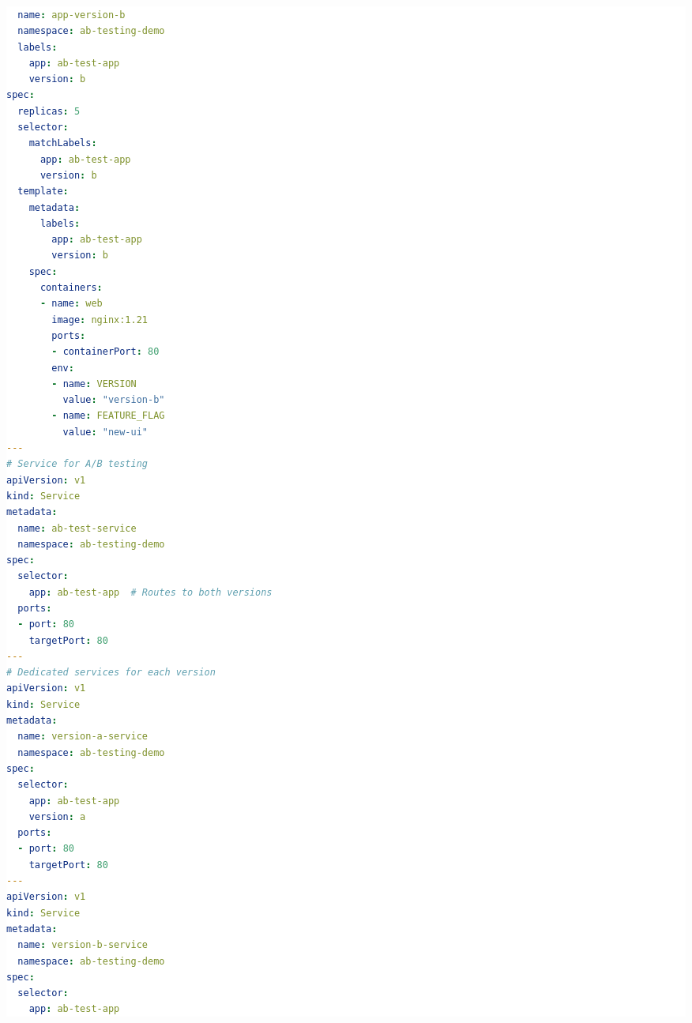```yaml
  name: app-version-b
  namespace: ab-testing-demo
  labels:
    app: ab-test-app
    version: b
spec:
  replicas: 5
  selector:
    matchLabels:
      app: ab-test-app
      version: b
  template:
    metadata:
      labels:
        app: ab-test-app
        version: b
    spec:
      containers:
      - name: web
        image: nginx:1.21
        ports:
        - containerPort: 80
        env:
        - name: VERSION
          value: "version-b"
        - name: FEATURE_FLAG
          value: "new-ui"
---
# Service for A/B testing
apiVersion: v1
kind: Service
metadata:
  name: ab-test-service
  namespace: ab-testing-demo
spec:
  selector:
    app: ab-test-app  # Routes to both versions
  ports:
  - port: 80
    targetPort: 80
---
# Dedicated services for each version
apiVersion: v1
kind: Service
metadata:
  name: version-a-service
  namespace: ab-testing-demo
spec:
  selector:
    app: ab-test-app
    version: a
  ports:
  - port: 80
    targetPort: 80
---
apiVersion: v1
kind: Service
metadata:
  name: version-b-service
  namespace: ab-testing-demo
spec:
  selector:
    app: ab-test-app
```